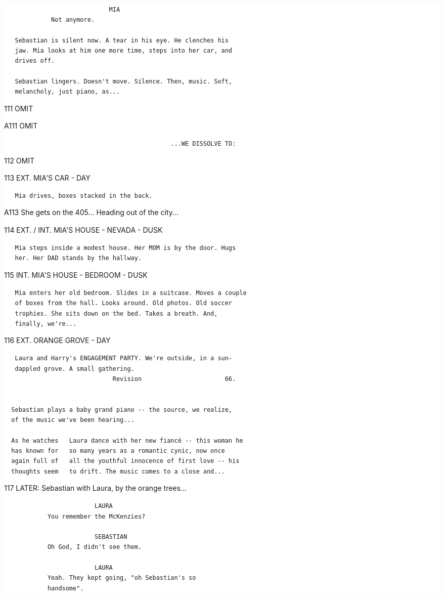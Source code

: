                                  MIA
                 Not anymore.

       Sebastian is silent now. A tear in his eye. He clenches his
       jaw. Mia looks at him one more time, steps into her car, and
       drives off.

       Sebastian lingers. Doesn't move. Silence. Then, music. Soft,
       melancholy, just piano, as...

111    OMIT

A111   OMIT

                                                  ...WE DISSOLVE TO:

112    OMIT

113    EXT. MIA'S CAR - DAY

       Mia drives, boxes stacked in the back.

A113   She gets on the 405... Heading out of the city...

114    EXT. / INT. MIA'S HOUSE - NEVADA - DUSK

       Mia steps inside a modest house. Her MOM is by the door. Hugs
       her. Her DAD stands by the hallway.

115    INT. MIA'S HOUSE - BEDROOM - DUSK

       Mia enters her old bedroom. Slides in a suitcase. Moves a couple
       of boxes from the hall. Looks around. Old photos. Old soccer
       trophies. She sits down on the bed. Takes a breath. And,
       finally, we're...

116    EXT. ORANGE GROVE - DAY

       Laura and Harry's ENGAGEMENT PARTY. We're outside, in a sun-
       dappled grove. A small gathering.
                                  Revision                       66.


      Sebastian plays a baby grand piano -- the source, we realize,
      of the music we've been hearing...

      As he watches   Laura dance with her new fiancé -- this woman he
      has known for   so many years as a romantic cynic, now once
      again full of   all the youthful innocence of first love -- his
      thoughts seem   to drift. The music comes to a close and...

117   LATER: Sebastian with Laura, by the orange trees...

                             LAURA
                You remember the McKenzies?

                             SEBASTIAN
                Oh God, I didn't see them.

                             LAURA
                Yeah. They kept going, "oh Sebastian's so
                handsome".
